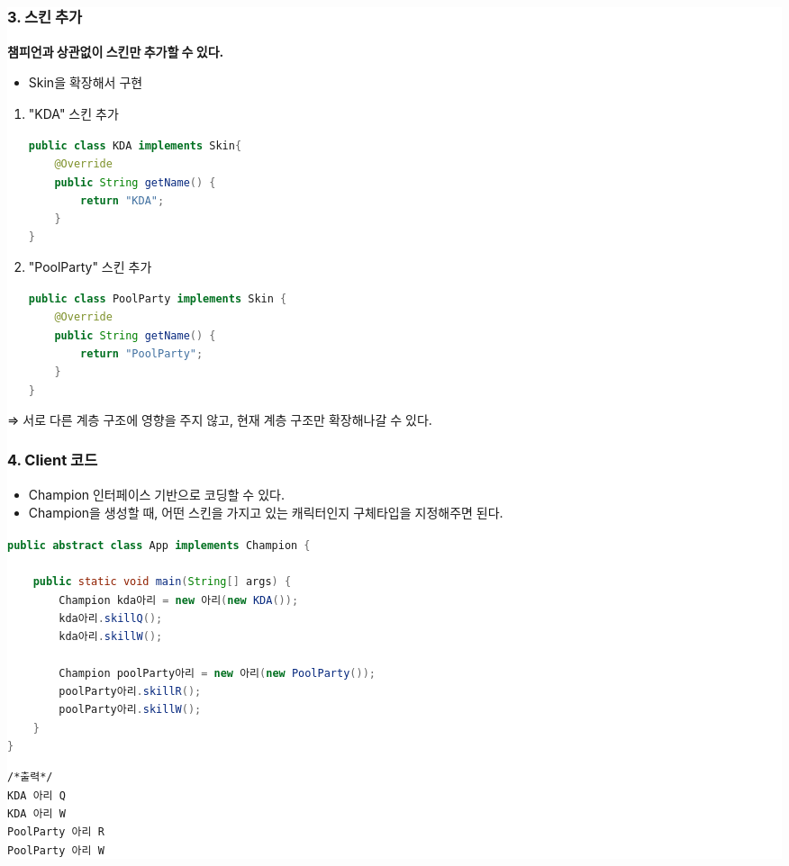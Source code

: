

### 3. 스킨 추가

**챔피언과 상관없이 스킨만 추가할 수 있다.**

* Skin을 확장해서 구현

1. "KDA" 스킨 추가

   ```java
   public class KDA implements Skin{
       @Override
       public String getName() {
           return "KDA";
       }
   }
   ```

2. "PoolParty" 스킨 추가

   ```java
   public class PoolParty implements Skin {
       @Override
       public String getName() {
           return "PoolParty";
       }
   }
   ```

   

⇒ 서로 다른 계층 구조에 영향을 주지 않고, 현재 계층 구조만 확장해나갈 수 있다.



### 4. Client 코드

* Champion 인터페이스 기반으로 코딩할 수 있다.
* Champion을 생성할 때, 어떤 스킨을 가지고 있는 캐릭터인지 구체타입을 지정해주면 된다.

```java
public abstract class App implements Champion {

    public static void main(String[] args) {
        Champion kda아리 = new 아리(new KDA());
        kda아리.skillQ();
        kda아리.skillW();

        Champion poolParty아리 = new 아리(new PoolParty());
        poolParty아리.skillR();
        poolParty아리.skillW();
    }
}
```

```text
/*출력*/
KDA 아리 Q
KDA 아리 W
PoolParty 아리 R
PoolParty 아리 W
```
